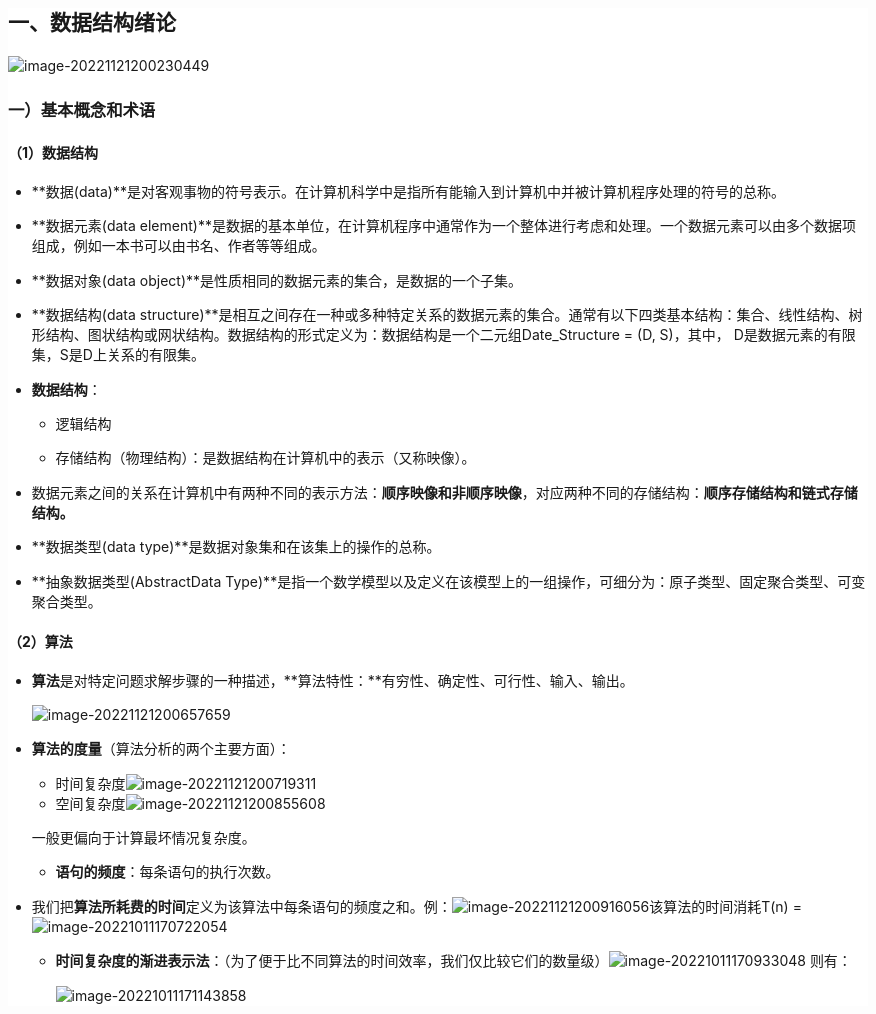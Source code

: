 


## 一、数据结构绪论

![image-20221121200230449](https://typora-picture-zh.oss-cn-hangzhou.aliyuncs.com/image-20221121200230449.png)

### 一）基本概念和术语

#### （1）数据结构

* **数据(data)**是对客观事物的符号表示。在计算机科学中是指所有能输入到计算机中并被计算机程序处理的符号的总称。

* **数据元素(data element)**是数据的基本单位，在计算机程序中通常作为一个整体进行考虑和处理。一个数据元素可以由多个数据项组成，例如一本书可以由书名、作者等等组成。

* **数据对象(data object)**是性质相同的数据元素的集合，是数据的一个子集。

* **数据结构(data structure)**是相互之间存在一种或多种特定关系的数据元素的集合。通常有以下四类基本结构：集合、线性结构、树形结构、图状结构或网状结构。数据结构的形式定义为：数据结构是一个二元组Date_Structure = (D, S)，其中， D是数据元素的有限集，S是D上关系的有限集。

* **数据结构**：

  * 逻辑结构

  * 存储结构（物理结构）：是数据结构在计算机中的表示（又称映像）。

* 数据元素之间的关系在计算机中有两种不同的表示方法：**顺序映像和非顺序映像**，对应两种不同的存储结构：**顺序存储结构和链式存储结构。**

* **数据类型(data type)**是数据对象集和在该集上的操作的总称。

* **抽象数据类型(AbstractData Type)**是指一个数学模型以及定义在该模型上的一组操作，可细分为：原子类型、固定聚合类型、可变聚合类型。

#### （2）算法

* **算法**是对特定问题求解步骤的一种描述，**算法特性：**有穷性、确定性、可行性、输入、输出。

  ![image-20221121200657659](https://typora-picture-zh.oss-cn-hangzhou.aliyuncs.com/image-20221121200657659.png)

* **算法的度量**（算法分析的两个主要方面）：

  * 时间复杂度![image-20221121200719311](https://typora-picture-zh.oss-cn-hangzhou.aliyuncs.com/image-20221121200719311.png)
  * 空间复杂度![image-20221121200855608](https://typora-picture-zh.oss-cn-hangzhou.aliyuncs.com/image-20221121200855608.png)

  一般更偏向于计算最坏情况复杂度。

  * **语句的频度**：每条语句的执行次数。
* 我们把**算法所耗费的时间**定义为该算法中每条语句的频度之和。例：![image-20221121200916056](https://typora-picture-zh.oss-cn-hangzhou.aliyuncs.com/image-20221121200916056.png)该算法的时间消耗T(n) = ![image-20221011170722054](https://typora-picture-zh.oss-cn-hangzhou.aliyuncs.com/image-20221011170722054.png)
  
  * **时间复杂度的渐进表示法**：（为了便于比不同算法的时间效率，我们仅比较它们的数量级）![image-20221011170933048](https://typora-picture-zh.oss-cn-hangzhou.aliyuncs.com/image-20221011170933048.png)
  则有：
  
    ![image-20221011171143858](https://typora-picture-zh.oss-cn-hangzhou.aliyuncs.com/image-20221011171143858.png)
